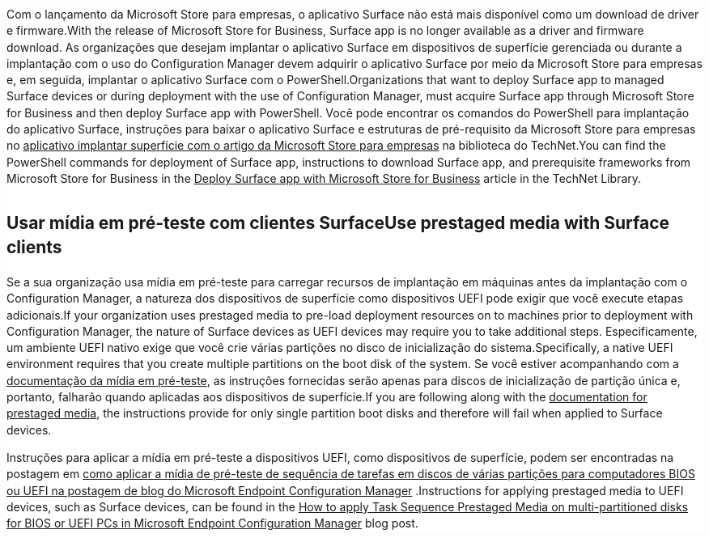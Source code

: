 <span data-ttu-id="a8ef4-136">Com o lançamento da Microsoft Store para empresas, o aplicativo Surface não está mais disponível como um download de driver e firmware.</span><span class="sxs-lookup"><span data-stu-id="a8ef4-136">With the release of Microsoft Store for Business, Surface app is no longer available as a driver and firmware download.</span></span> <span data-ttu-id="a8ef4-137">As organizações que desejam implantar o aplicativo Surface em dispositivos de superfície gerenciada ou durante a implantação com o uso do Configuration Manager devem adquirir o aplicativo Surface por meio da Microsoft Store para empresas e, em seguida, implantar o aplicativo Surface com o PowerShell.</span><span class="sxs-lookup"><span data-stu-id="a8ef4-137">Organizations that want to deploy Surface app to managed Surface devices or during deployment with the use of Configuration Manager, must acquire Surface app through Microsoft Store for Business and then deploy Surface app with PowerShell.</span></span> <span data-ttu-id="a8ef4-138">Você pode encontrar os comandos do PowerShell para implantação do aplicativo Surface, instruções para baixar o aplicativo Surface e estruturas de pré-requisito da Microsoft Store para empresas no [aplicativo implantar superfície com o artigo da Microsoft Store para empresas](https://technet.microsoft.com/itpro/surface/deploy-surface-app-with-windows-store-for-business) na biblioteca do TechNet.</span><span class="sxs-lookup"><span data-stu-id="a8ef4-138">You can find the PowerShell commands for deployment of Surface app, instructions to download Surface app, and prerequisite frameworks from Microsoft Store for Business in the [Deploy Surface app with Microsoft Store for Business](https://technet.microsoft.com/itpro/surface/deploy-surface-app-with-windows-store-for-business) article in the TechNet Library.</span></span>

## <span data-ttu-id="a8ef4-139">Usar mídia em pré-teste com clientes Surface</span><span class="sxs-lookup"><span data-stu-id="a8ef4-139">Use prestaged media with Surface clients</span></span>

<span data-ttu-id="a8ef4-140">Se a sua organização usa mídia em pré-teste para carregar recursos de implantação em máquinas antes da implantação com o Configuration Manager, a natureza dos dispositivos de superfície como dispositivos UEFI pode exigir que você execute etapas adicionais.</span><span class="sxs-lookup"><span data-stu-id="a8ef4-140">If your organization uses prestaged media to pre-load deployment resources on to machines prior to deployment with Configuration Manager, the nature of Surface devices as UEFI devices may require you to take additional steps.</span></span> <span data-ttu-id="a8ef4-141">Especificamente, um ambiente UEFI nativo exige que você crie várias partições no disco de inicialização do sistema.</span><span class="sxs-lookup"><span data-stu-id="a8ef4-141">Specifically, a native UEFI environment requires that you create multiple partitions on the boot disk of the system.</span></span> <span data-ttu-id="a8ef4-142">Se você estiver acompanhando com a [documentação da mídia em pré-teste](https://technet.microsoft.com/library/79465d90-4831-4872-96c2-2062d80f5583?f=255&MSPPError=-2147217396#BKMK_CreatePrestagedMedia), as instruções fornecidas serão apenas para discos de inicialização de partição única e, portanto, falharão quando aplicadas aos dispositivos de superfície.</span><span class="sxs-lookup"><span data-stu-id="a8ef4-142">If you are following along with the [documentation for prestaged media](https://technet.microsoft.com/library/79465d90-4831-4872-96c2-2062d80f5583?f=255&MSPPError=-2147217396#BKMK_CreatePrestagedMedia), the instructions provide for only single partition boot disks and therefore will fail when applied to Surface devices.</span></span>

<span data-ttu-id="a8ef4-143">Instruções para aplicar a mídia em pré-teste a dispositivos UEFI, como dispositivos de superfície, podem ser encontradas na postagem em [como aplicar a mídia de pré-teste de sequência de tarefas em discos de várias partições para computadores BIOS ou UEFI na postagem de blog do Microsoft Endpoint Configuration Manager](https://blogs.technet.microsoft.com/system_center_configuration_manager_operating_system_deployment_support_blog/2014/04/02/how-to-apply-task-sequence-prestaged-media-on-multi-partitioned-disks-for-bios-or-uefi-pcs-in-system-center-configuration-manager/) .</span><span class="sxs-lookup"><span data-stu-id="a8ef4-143">Instructions for applying prestaged media to UEFI devices, such as Surface devices, can be found in the [How to apply Task Sequence Prestaged Media on multi-partitioned disks for BIOS or UEFI PCs in Microsoft Endpoint Configuration Manager](https://blogs.technet.microsoft.com/system_center_configuration_manager_operating_system_deployment_support_blog/2014/04/02/how-to-apply-task-sequence-prestaged-media-on-multi-partitioned-disks-for-bios-or-uefi-pcs-in-system-center-configuration-manager/) blog post.</span></span>
